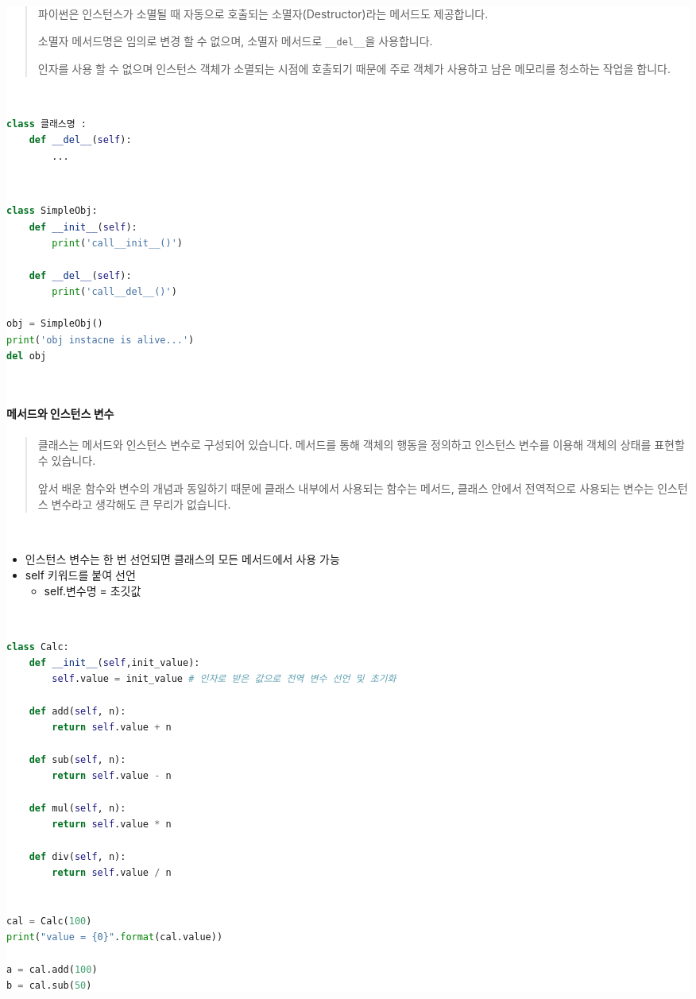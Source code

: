 > 파이썬은 인스턴스가 소멸될 때 자동으로 호출되는 소멸자(Destructor)라는 메서드도 제공합니다.
>
> 소멸자 메서드명은 임의로 변경 할 수 없으며, 소멸자 메서드로 `__del__`을 사용합니다.
>
> 인자를 사용 할 수 없으며 인스턴스 객체가 소멸되는 시점에 호출되기 때문에 주로 객체가 사용하고 남은 메모리를 청소하는 작업을 합니다.

<br/>

```python
class 클래스명 :
    def __del__(self):
        ...
```

<br/>

```python
class SimpleObj:
    def __init__(self):
        print('call__init__()')
        
    def __del__(self):
        print('call__del__()')
        
obj = SimpleObj()
print('obj instacne is alive...')
del obj
```

<br/>

#### 메서드와 인스턴스 변수

> 클래스는 메서드와 인스턴스 변수로 구성되어 있습니다. 메서드를 통해 객체의 행동을 정의하고 인스턴스 변수를 이용해 객체의 상태를 표현할 수 있습니다.
>
> 앞서 배운 함수와 변수의 개념과 동일하기 때문에 클래스 내부에서 사용되는 함수는 메서드, 클래스 안에서 전역적으로 사용되는 변수는 인스턴스 변수라고 생각해도 큰 무리가 없습니다.

<br/>

- 인스턴스 변수는 한 번 선언되면 클래스의 모든 메서드에서 사용 가능
- self 키워드를 붙여 선언
  - self.변수명 = 초깃값

<br/>

```python
class Calc:
    def __init__(self,init_value):
        self.value = init_value	# 인자로 받은 값으로 전역 변수 선언 및 초기화

    def add(self, n):
        return self.value + n

    def sub(self, n):
        return self.value - n

    def mul(self, n):
        return self.value * n

    def div(self, n):
        return self.value / n


cal = Calc(100)
print("value = {0}".format(cal.value))

a = cal.add(100)
b = cal.sub(50)
```